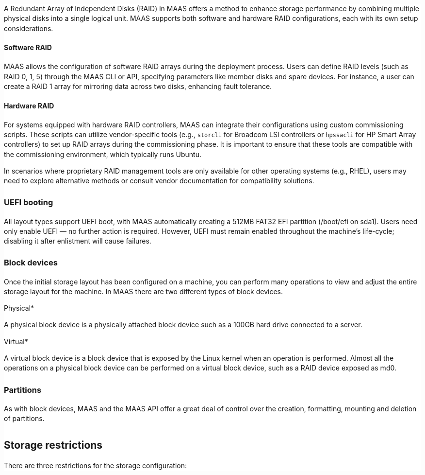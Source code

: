 A Redundant Array of Independent Disks (RAID) in MAAS offers a method to enhance storage performance by combining multiple physical disks into a single logical unit. MAAS supports both software and hardware RAID configurations, each with its own setup considerations.

#### Software RAID

MAAS allows the configuration of software RAID arrays during the deployment process. Users can define RAID levels (such as RAID 0, 1, 5) through the MAAS CLI or API, specifying parameters like member disks and spare devices. For instance, a user can create a RAID 1 array for mirroring data across two disks, enhancing fault tolerance.

#### Hardware RAID

For systems equipped with hardware RAID controllers, MAAS can integrate their configurations using custom commissioning scripts. These scripts can utilize vendor-specific tools (e.g., `storcli` for Broadcom LSI controllers or `hpssacli` for HP Smart Array controllers) to set up RAID arrays during the commissioning phase. It is important to ensure that these tools are compatible with the commissioning environment, which typically runs Ubuntu.

In scenarios where proprietary RAID management tools are only available for other operating systems (e.g., RHEL), users may need to explore alternative methods or consult vendor documentation for compatibility solutions.

### UEFI booting 

All layout types support UEFI boot, with MAAS automatically creating a 512MB FAT32 EFI partition (/boot/efi on sda1). Users need only enable UEFI — no further action is required. However, UEFI must remain enabled throughout the machine’s life-cycle; disabling it after enlistment will cause failures.

### Block devices 

Once the initial storage layout has been configured on a machine, you can perform many operations to view and adjust the entire storage layout for the machine. In MAAS there are two different types of block devices.

Physical* 

A physical block device is a physically attached block device such as a 100GB hard drive connected to a server.

Virtual* 

A virtual block device is a block device that is exposed by the Linux kernel when an operation is performed. Almost all the operations on a physical block device can be performed on a virtual block device, such as a RAID device exposed as md0.

### Partitions 

As with block devices, MAAS and the MAAS API offer a great deal of control over the creation, formatting, mounting and deletion of partitions.

## Storage restrictions 

There are three restrictions for the storage configuration:
